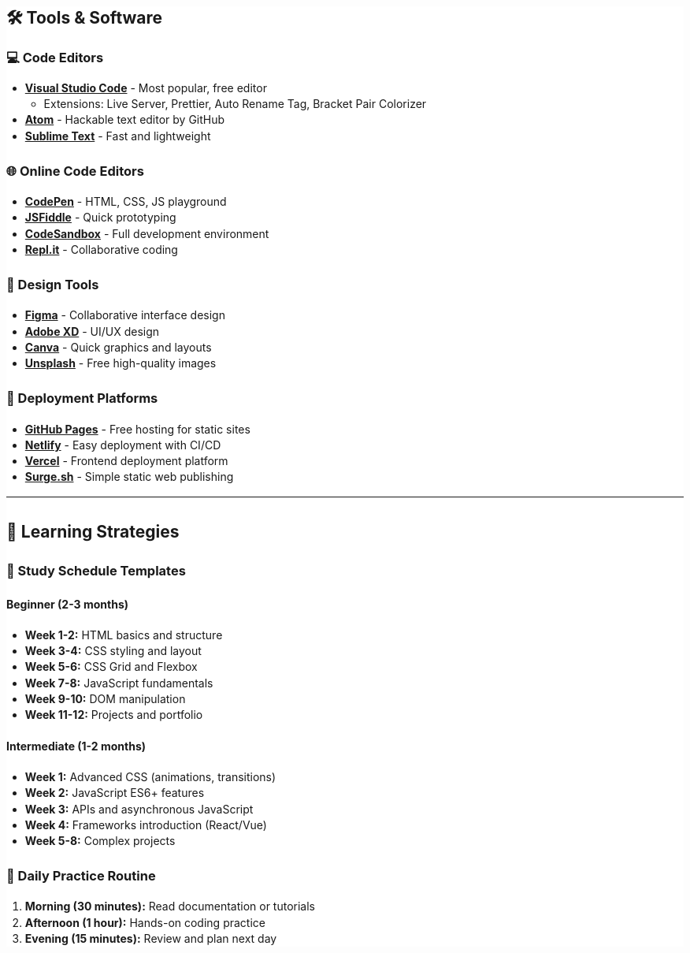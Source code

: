 
## 🛠️ Tools & Software

### 💻 Code Editors
- **[Visual Studio Code](https://code.visualstudio.com/)** - Most popular, free editor
  - Extensions: Live Server, Prettier, Auto Rename Tag, Bracket Pair Colorizer
- **[Atom](https://atom.io/)** - Hackable text editor by GitHub
- **[Sublime Text](https://www.sublimetext.com/)** - Fast and lightweight

### 🌐 Online Code Editors
- **[CodePen](https://codepen.io/)** - HTML, CSS, JS playground
- **[JSFiddle](https://jsfiddle.net/)** - Quick prototyping
- **[CodeSandbox](https://codesandbox.io/)** - Full development environment
- **[Repl.it](https://replit.com/)** - Collaborative coding

### 🎨 Design Tools
- **[Figma](https://www.figma.com/)** - Collaborative interface design
- **[Adobe XD](https://www.adobe.com/products/xd.html)** - UI/UX design
- **[Canva](https://www.canva.com/)** - Quick graphics and layouts
- **[Unsplash](https://unsplash.com/)** - Free high-quality images

### 🚀 Deployment Platforms
- **[GitHub Pages](https://pages.github.com/)** - Free hosting for static sites
- **[Netlify](https://www.netlify.com/)** - Easy deployment with CI/CD
- **[Vercel](https://vercel.com/)** - Frontend deployment platform
- **[Surge.sh](https://surge.sh/)** - Simple static web publishing

---

## 🎯 Learning Strategies

### 📅 Study Schedule Templates

#### **Beginner (2-3 months)**
- **Week 1-2:** HTML basics and structure
- **Week 3-4:** CSS styling and layout
- **Week 5-6:** CSS Grid and Flexbox
- **Week 7-8:** JavaScript fundamentals
- **Week 9-10:** DOM manipulation
- **Week 11-12:** Projects and portfolio

#### **Intermediate (1-2 months)**
- **Week 1:** Advanced CSS (animations, transitions)
- **Week 2:** JavaScript ES6+ features
- **Week 3:** APIs and asynchronous JavaScript
- **Week 4:** Frameworks introduction (React/Vue)
- **Week 5-8:** Complex projects

### 🎯 Daily Practice Routine
1. **Morning (30 minutes):** Read documentation or tutorials
2. **Afternoon (1 hour):** Hands-on coding practice
3. **Evening (15 minutes):** Review and plan next day

